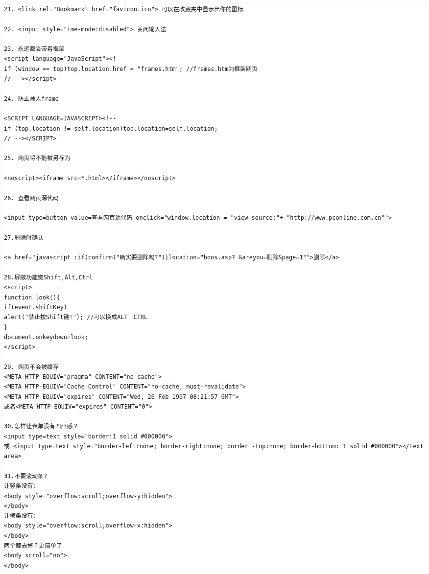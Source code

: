 	21. <link rel="Bookmark" href="favicon.ico"> 可以在收藏夹中显示出你的图标
	 
	22. <input style="ime-mode:disabled"> 关闭输入法
	 
	23. 永远都会带着框架 
	<script language="JavaScript"><!-- 
	if (window == top)top.location.href = "frames.htm"; //frames.htm为框架网页 
	// --></script>
	 
	24. 防止被人frame
	 
	<SCRIPT LANGUAGE=JAVASCRIPT><!-- 
	if (top.location != self.location)top.location=self.location; 
	// --></SCRIPT>
	 
	25. 网页将不能被另存为
	 
	<noscript><iframe src=*.html></iframe></noscript>
	 
	26. 查看网页源代码
	 
	<input type=button value=查看网页源代码 onclick="window.location = "view-source:"+ "http://www.pconline.com.cn"">
	 
	27.删除时确认
	 
	<a href="javascript :if(confirm("确实要删除吗?"))location="boos.asp? &areyou=删除&page=1"">删除</a>
	 
	28.屏蔽功能键Shift,Alt,Ctrl 
	<script> 
	function look(){ 
	if(event.shiftKey) 
	alert("禁止按Shift键!"); //可以换成ALT　CTRL 
	} 
	document.onkeydown=look; 
	</script>
	 
	29. 网页不会被缓存 
	<META HTTP-EQUIV="pragma" CONTENT="no-cache"> 
	<META HTTP-EQUIV="Cache-Control" CONTENT="no-cache, must-revalidate"> 
	<META HTTP-EQUIV="expires" CONTENT="Wed, 26 Feb 1997 08:21:57 GMT"> 
	或者<META HTTP-EQUIV="expires" CONTENT="0">
	 
	30.怎样让表单没有凹凸感？ 
	<input type=text style="border:1 solid #000000"> 
	或 <input type=text style="border-left:none; border-right:none; border -top:none; border-bottom: 1 solid #000000"></textarea>
	 
	31.不要滚动条? 
	让竖条没有: 
	<body style="overflow:scroll;overflow-y:hidden"> 
	</body> 
	让横条没有: 
	<body style="overflow:scroll;overflow-x:hidden"> 
	</body> 
	两个都去掉？更简单了 
	<body scroll="no"> 
	</body>
	 